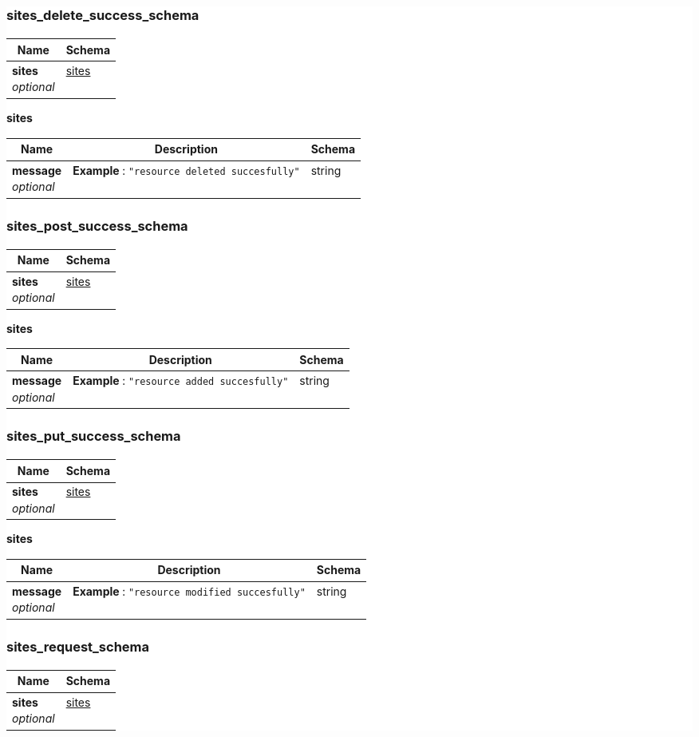 
<a name="sites\_delete\_success\_schema"></a>
### sites\_delete\_success\_schema

|Name|Schema|
|---|---|
|**sites**  <br>*optional*|[sites](#sites\_delete\_success\_schema-sites)|

<a name="sites\_delete\_success\_schema-sites"></a>
**sites**

|Name|Description|Schema|
|---|---|---|
|**message**  <br>*optional*|**Example** : `"resource deleted succesfully"`|string|


<a name="sites\_post\_success\_schema"></a>
### sites\_post\_success\_schema

|Name|Schema|
|---|---|
|**sites**  <br>*optional*|[sites](#sites\_post\_success\_schema-sites)|

<a name="sites\_post\_success\_schema-sites"></a>
**sites**

|Name|Description|Schema|
|---|---|---|
|**message**  <br>*optional*|**Example** : `"resource added succesfully"`|string|


<a name="sites\_put\_success\_schema"></a>
### sites\_put\_success\_schema

|Name|Schema|
|---|---|
|**sites**  <br>*optional*|[sites](#sites\_put\_success\_schema-sites)|

<a name="sites\_put\_success\_schema-sites"></a>
**sites**

|Name|Description|Schema|
|---|---|---|
|**message**  <br>*optional*|**Example** : `"resource modified succesfully"`|string|


<a name="sites\_request\_schema"></a>
### sites\_request\_schema

|Name|Schema|
|---|---|
|**sites**  <br>*optional*|[sites](#sites)|
